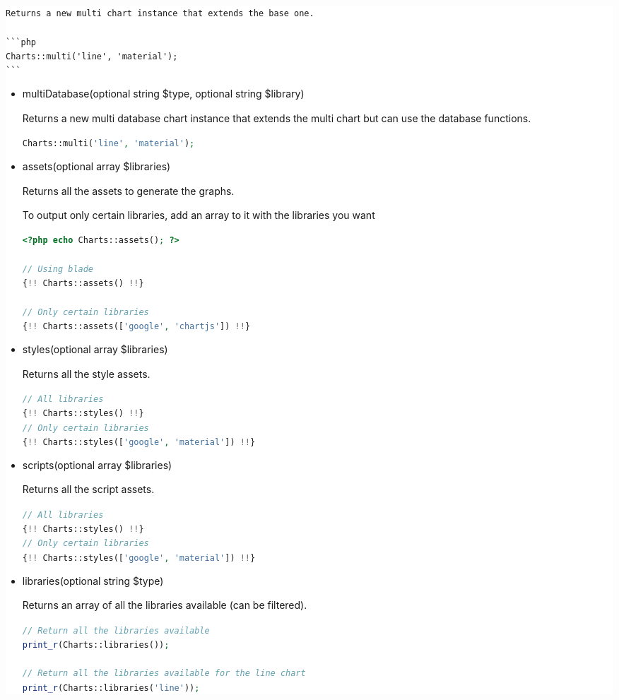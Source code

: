     Returns a new multi chart instance that extends the base one.

    ```php
    Charts::multi('line', 'material');
    ```

- multiDatabase(optional string $type, optional string $library)

    Returns a new multi database chart instance that extends the multi chart but can use the database functions.

    ```php
    Charts::multi('line', 'material');
    ```

- assets(optional array $libraries)

    Returns all the assets to generate the graphs.

    To output only certain libraries, add an array to it with the libraries you want

    ```php
    <?php echo Charts::assets(); ?>

    // Using blade
    {!! Charts::assets() !!}

    // Only certain libraries
    {!! Charts::assets(['google', 'chartjs']) !!}
    ```

- styles(optional array $libraries)

    Returns all the style assets.

    ```php
    // All libraries
    {!! Charts::styles() !!}
    // Only certain libraries
    {!! Charts::styles(['google', 'material']) !!}
    ```

- scripts(optional array $libraries)

    Returns all the script assets.

    ```php
    // All libraries
    {!! Charts::styles() !!}
    // Only certain libraries
    {!! Charts::styles(['google', 'material']) !!}
    ```

- libraries(optional string $type)

  Returns an array of all the libraries available (can be filtered).

  ```php
  // Return all the libraries available
  print_r(Charts::libraries());

  // Return all the libraries available for the line chart
  print_r(Charts::libraries('line'));
  ```
